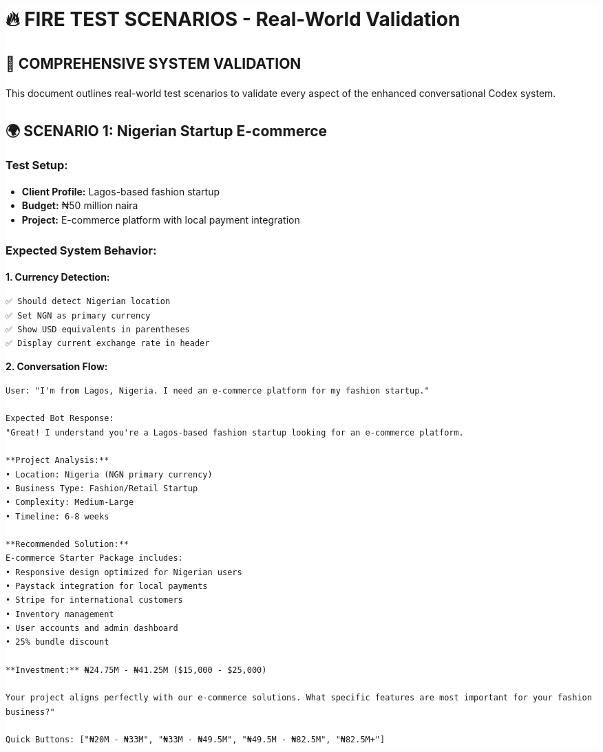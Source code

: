 # 🔥 FIRE TEST SCENARIOS - Real-World Validation

## 🎯 **COMPREHENSIVE SYSTEM VALIDATION**

This document outlines real-world test scenarios to validate every aspect of the enhanced conversational Codex system.

## 🌍 **SCENARIO 1: Nigerian Startup E-commerce**

### **Test Setup:**
- **Client Profile:** Lagos-based fashion startup
- **Budget:** ₦50 million naira
- **Project:** E-commerce platform with local payment integration

### **Expected System Behavior:**

**1. Currency Detection:**
```
✅ Should detect Nigerian location
✅ Set NGN as primary currency
✅ Show USD equivalents in parentheses
✅ Display current exchange rate in header
```

**2. Conversation Flow:**
```
User: "I'm from Lagos, Nigeria. I need an e-commerce platform for my fashion startup."

Expected Bot Response:
"Great! I understand you're a Lagos-based fashion startup looking for an e-commerce platform.

**Project Analysis:**
• Location: Nigeria (NGN primary currency)
• Business Type: Fashion/Retail Startup
• Complexity: Medium-Large
• Timeline: 6-8 weeks

**Recommended Solution:**
E-commerce Starter Package includes:
• Responsive design optimized for Nigerian users
• Paystack integration for local payments
• Stripe for international customers
• Inventory management
• User accounts and admin dashboard
• 25% bundle discount

**Investment:** ₦24.75M - ₦41.25M ($15,000 - $25,000)

Your project aligns perfectly with our e-commerce solutions. What specific features are most important for your fashion business?"

Quick Buttons: ["₦20M - ₦33M", "₦33M - ₦49.5M", "₦49.5M - ₦82.5M", "₦82.5M+"]
```
